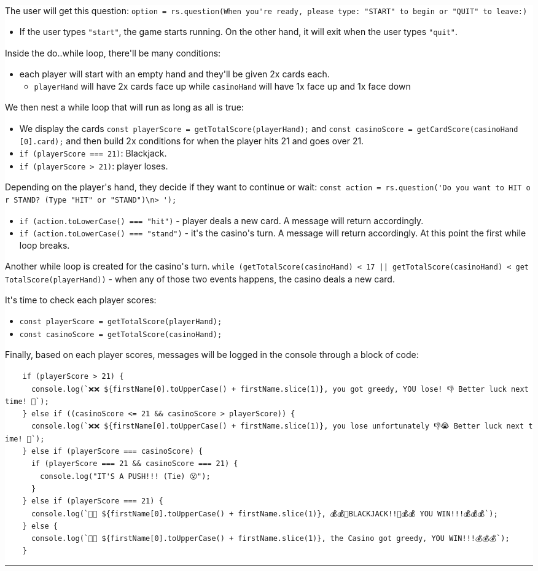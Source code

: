 The user will get this question: `option = rs.question(When you're ready, please type: "START" to begin or "QUIT" to leave:)`
* If the user types `"start"`, the game starts running. On the other hand, it will exit when the user types `"quit"`.

Inside the do..while loop, there'll be many conditions:
  * each player will start with an empty hand and they'll be given 2x cards each.
    * `playerHand` will have 2x cards face up while `casinoHand` will have 1x face up and 1x face down

We then nest a while loop that will run as long as all is true:
  * We display the cards `const playerScore = getTotalScore(playerHand);` and `const casinoScore = getCardScore(casinoHand[0].card);` and then build 2x conditions for when the player hits 21 and goes over 21.
  * `if (playerScore === 21)`: Blackjack.
  * `if (playerScore > 21)`: player loses.

Depending on the player's hand, they decide if they want to continue or wait: `const action = rs.question('Do you want to HIT or STAND? (Type "HIT" or "STAND")\n> ');`
  * `if (action.toLowerCase() === "hit")` - player deals a new card. A message will return accordingly.
  * `if (action.toLowerCase() === "stand")` - it's the casino's turn. A message will return accordingly. At this point the first while loop breaks.

Another while loop is created for the casino's turn. `while (getTotalScore(casinoHand) < 17 || getTotalScore(casinoHand) < getTotalScore(playerHand))` - when any of those two events happens, the casino deals a new card.

It's time to check each player scores:
 * `const playerScore = getTotalScore(playerHand);`
 * `const casinoScore = getTotalScore(casinoHand);`

Finally, based on each player scores, messages will be logged in the console through a block of code:

~~~
    if (playerScore > 21) {
      console.log(`❌❌ ${firstName[0].toUpperCase() + firstName.slice(1)}, you got greedy, YOU lose! 👎 Better luck next time! 🤝`);
    } else if ((casinoScore <= 21 && casinoScore > playerScore)) {
      console.log(`❌❌ ${firstName[0].toUpperCase() + firstName.slice(1)}, you lose unfortunately 👎😭 Better luck next time! 🤝`);
    } else if (playerScore === casinoScore) {
      if (playerScore === 21 && casinoScore === 21) {
        console.log("IT'S A PUSH!!! (Tie) 😮");
      }
    } else if (playerScore === 21) {
      console.log(`🍾🍾 ${firstName[0].toUpperCase() + firstName.slice(1)}, 💰💰🏁BLACKJACK!!🏁💰💰 YOU WIN!!!💰💰💰`);
    } else {
      console.log(`🍾🍾 ${firstName[0].toUpperCase() + firstName.slice(1)}, the Casino got greedy, YOU WIN!!!💰💰💰`);
    }
~~~

--------


